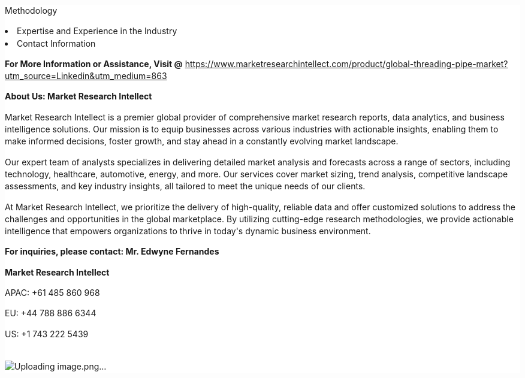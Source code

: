 Methodology</li><li>Expertise and Experience in the Industry</li><li>Contact Information</li></ul></div><div class="article-main__content" data-test-id="publishing-text-block"><p><span class="font-[700]"><strong>For More Information or Assistance, Visit @</strong>&nbsp;<a href="https://www.marketresearchintellect.com/product/global-threading-pipe-market?utm_source=Linkedin&utm_medium=863">https://www.marketresearchintellect.com/product/global-threading-pipe-market?utm_source=Linkedin&utm_medium=863</a></span></p><p><strong>About Us: Market Research Intellect</strong></p><p>Market Research Intellect is a premier global provider of comprehensive market research reports, data analytics, and business intelligence solutions. Our mission is to equip businesses across various industries with actionable insights, enabling them to make informed decisions, foster growth, and stay ahead in a constantly evolving market landscape.</p><p>Our expert team of analysts specializes in delivering detailed market analysis and forecasts across a range of sectors, including technology, healthcare, automotive, energy, and more. Our services cover market sizing, trend analysis, competitive landscape assessments, and key industry insights, all tailored to meet the unique needs of our clients.</p><p>At Market Research Intellect, we prioritize the delivery of high-quality, reliable data and offer customized solutions to address the challenges and opportunities in the global marketplace. By utilizing cutting-edge research methodologies, we provide actionable intelligence that empowers organizations to thrive in today's dynamic business environment.</p><p><strong>For inquiries, please contact: Mr. Edwyne Fernandes</strong></p><p><strong>Market Research Intellect</strong></p><p>APAC: +61 485 860 968</p><p>EU: +44 788 886 6344</p><p>US: +1 743 222 5439</p></div><div class="article-main__content" data-test-id="publishing-text-block">&nbsp;</div>
![Uploading image.png…]()
